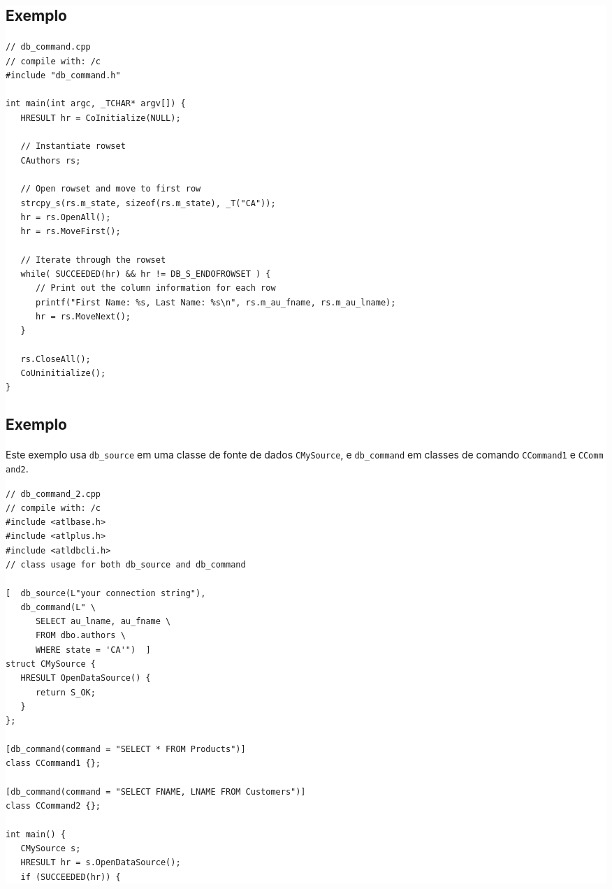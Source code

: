 ## <a name="example"></a>Exemplo  
  
```  
// db_command.cpp  
// compile with: /c  
#include "db_command.h"  
  
int main(int argc, _TCHAR* argv[]) {  
   HRESULT hr = CoInitialize(NULL);  
  
   // Instantiate rowset  
   CAuthors rs;  
  
   // Open rowset and move to first row  
   strcpy_s(rs.m_state, sizeof(rs.m_state), _T("CA"));  
   hr = rs.OpenAll();  
   hr = rs.MoveFirst();  
  
   // Iterate through the rowset  
   while( SUCCEEDED(hr) && hr != DB_S_ENDOFROWSET ) {  
      // Print out the column information for each row  
      printf("First Name: %s, Last Name: %s\n", rs.m_au_fname, rs.m_au_lname);  
      hr = rs.MoveNext();  
   }  
  
   rs.CloseAll();  
   CoUninitialize();  
}  
```  
  
## <a name="example"></a>Exemplo  
 Este exemplo usa `db_source` em uma classe de fonte de dados `CMySource`, e `db_command` em classes de comando `CCommand1` e `CCommand2`.  
  
```  
// db_command_2.cpp  
// compile with: /c  
#include <atlbase.h>  
#include <atlplus.h>  
#include <atldbcli.h>  
// class usage for both db_source and db_command  
  
[  db_source(L"your connection string"),  
   db_command(L" \  
      SELECT au_lname, au_fname \  
      FROM dbo.authors \  
      WHERE state = 'CA'")  ]  
struct CMySource {  
   HRESULT OpenDataSource() {  
      return S_OK;  
   }  
};  
  
[db_command(command = "SELECT * FROM Products")]  
class CCommand1 {};  
  
[db_command(command = "SELECT FNAME, LNAME FROM Customers")]  
class CCommand2 {};  
  
int main() {  
   CMySource s;  
   HRESULT hr = s.OpenDataSource();  
   if (SUCCEEDED(hr)) {  
```